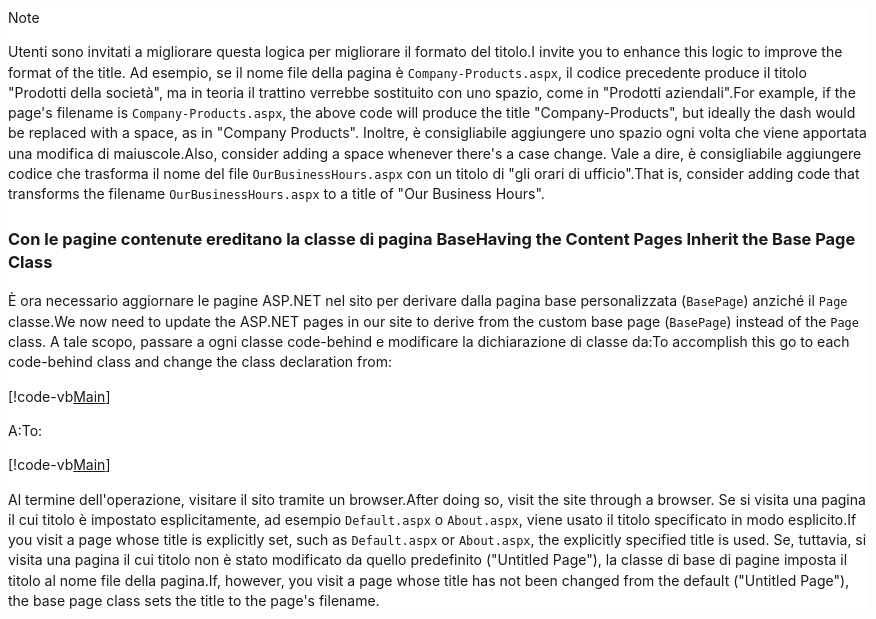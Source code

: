 > [!NOTE]
> <span data-ttu-id="a58ba-217">Utenti sono invitati a migliorare questa logica per migliorare il formato del titolo.</span><span class="sxs-lookup"><span data-stu-id="a58ba-217">I invite you to enhance this logic to improve the format of the title.</span></span> <span data-ttu-id="a58ba-218">Ad esempio, se il nome file della pagina è `Company-Products.aspx`, il codice precedente produce il titolo "Prodotti della società", ma in teoria il trattino verrebbe sostituito con uno spazio, come in "Prodotti aziendali".</span><span class="sxs-lookup"><span data-stu-id="a58ba-218">For example, if the page's filename is `Company-Products.aspx`, the above code will produce the title "Company-Products", but ideally the dash would be replaced with a space, as in "Company Products".</span></span> <span data-ttu-id="a58ba-219">Inoltre, è consigliabile aggiungere uno spazio ogni volta che viene apportata una modifica di maiuscole.</span><span class="sxs-lookup"><span data-stu-id="a58ba-219">Also, consider adding a space whenever there's a case change.</span></span> <span data-ttu-id="a58ba-220">Vale a dire, è consigliabile aggiungere codice che trasforma il nome del file `OurBusinessHours.aspx` con un titolo di "gli orari di ufficio".</span><span class="sxs-lookup"><span data-stu-id="a58ba-220">That is, consider adding code that transforms the filename `OurBusinessHours.aspx` to a title of "Our Business Hours".</span></span>


### <a name="having-the-content-pages-inherit-the-base-page-class"></a><span data-ttu-id="a58ba-221">Con le pagine contenute ereditano la classe di pagina Base</span><span class="sxs-lookup"><span data-stu-id="a58ba-221">Having the Content Pages Inherit the Base Page Class</span></span>

<span data-ttu-id="a58ba-222">È ora necessario aggiornare le pagine ASP.NET nel sito per derivare dalla pagina base personalizzata (`BasePage`) anziché il `Page` classe.</span><span class="sxs-lookup"><span data-stu-id="a58ba-222">We now need to update the ASP.NET pages in our site to derive from the custom base page (`BasePage`) instead of the `Page` class.</span></span> <span data-ttu-id="a58ba-223">A tale scopo, passare a ogni classe code-behind e modificare la dichiarazione di classe da:</span><span class="sxs-lookup"><span data-stu-id="a58ba-223">To accomplish this go to each code-behind class and change the class declaration from:</span></span>


[!code-vb[Main](specifying-the-title-meta-tags-and-other-html-headers-in-the-master-page-vb/samples/sample7.vb)]

<span data-ttu-id="a58ba-224">A:</span><span class="sxs-lookup"><span data-stu-id="a58ba-224">To:</span></span>


[!code-vb[Main](specifying-the-title-meta-tags-and-other-html-headers-in-the-master-page-vb/samples/sample8.vb)]

<span data-ttu-id="a58ba-225">Al termine dell'operazione, visitare il sito tramite un browser.</span><span class="sxs-lookup"><span data-stu-id="a58ba-225">After doing so, visit the site through a browser.</span></span> <span data-ttu-id="a58ba-226">Se si visita una pagina il cui titolo è impostato esplicitamente, ad esempio `Default.aspx` o `About.aspx`, viene usato il titolo specificato in modo esplicito.</span><span class="sxs-lookup"><span data-stu-id="a58ba-226">If you visit a page whose title is explicitly set, such as `Default.aspx` or `About.aspx`, the explicitly specified title is used.</span></span> <span data-ttu-id="a58ba-227">Se, tuttavia, si visita una pagina il cui titolo non è stato modificato da quello predefinito ("Untitled Page"), la classe di base di pagine imposta il titolo al nome file della pagina.</span><span class="sxs-lookup"><span data-stu-id="a58ba-227">If, however, you visit a page whose title has not been changed from the default ("Untitled Page"), the base page class sets the title to the page's filename.</span></span>
